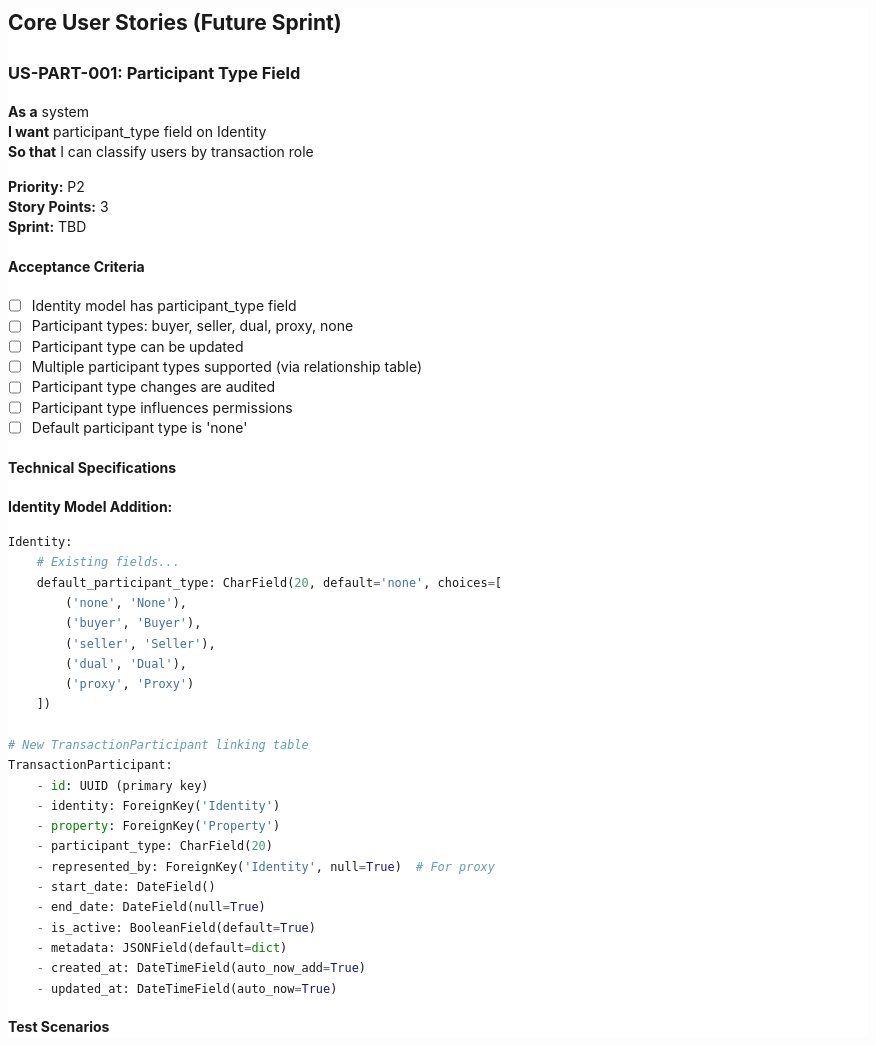 ## Core User Stories (Future Sprint)

### US-PART-001: Participant Type Field

**As a** system  
**I want** participant_type field on Identity  
**So that** I can classify users by transaction role

**Priority:** P2  
**Story Points:** 3  
**Sprint:** TBD

#### Acceptance Criteria

- [ ] Identity model has participant_type field
- [ ] Participant types: buyer, seller, dual, proxy, none
- [ ] Participant type can be updated
- [ ] Multiple participant types supported (via relationship table)
- [ ] Participant type changes are audited
- [ ] Participant type influences permissions
- [ ] Default participant type is 'none'

#### Technical Specifications

**Identity Model Addition:**

```python
Identity:
    # Existing fields...
    default_participant_type: CharField(20, default='none', choices=[
        ('none', 'None'),
        ('buyer', 'Buyer'),
        ('seller', 'Seller'),
        ('dual', 'Dual'),
        ('proxy', 'Proxy')
    ])

# New TransactionParticipant linking table
TransactionParticipant:
    - id: UUID (primary key)
    - identity: ForeignKey('Identity')
    - property: ForeignKey('Property')
    - participant_type: CharField(20)
    - represented_by: ForeignKey('Identity', null=True)  # For proxy
    - start_date: DateField()
    - end_date: DateField(null=True)
    - is_active: BooleanField(default=True)
    - metadata: JSONField(default=dict)
    - created_at: DateTimeField(auto_now_add=True)
    - updated_at: DateTimeField(auto_now=True)
```

#### Test Scenarios
